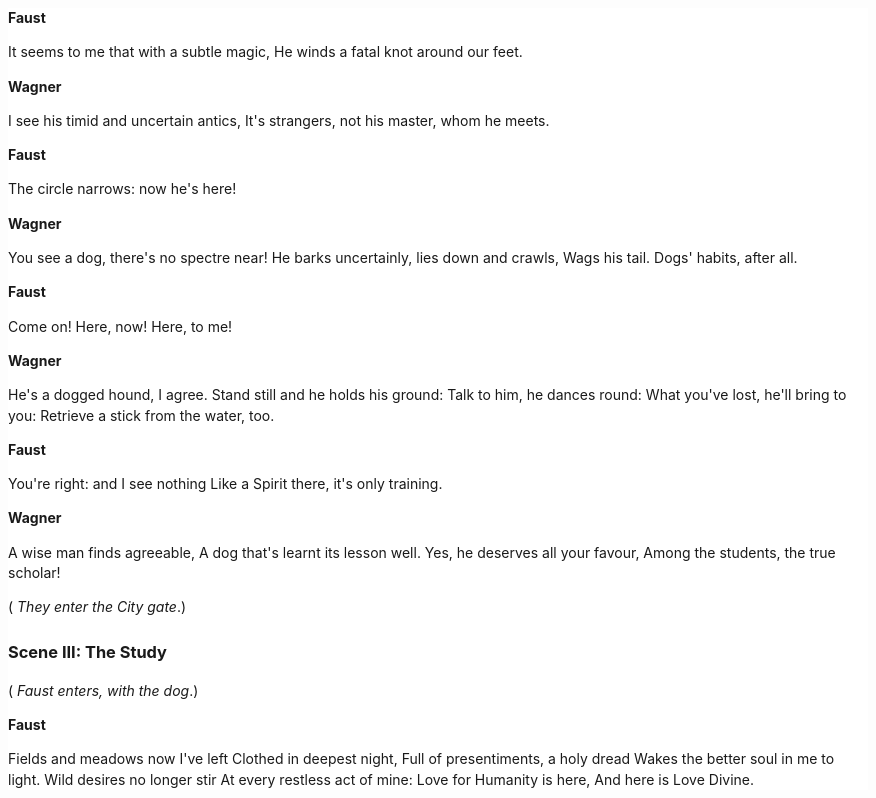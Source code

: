 **Faust**

It seems to me that with a subtle magic,
He winds a fatal knot around our feet.


**Wagner**

I see his timid and uncertain antics,
It's strangers, not his master, whom he meets.


**Faust**

The circle narrows: now he's here!


**Wagner**

You see a dog, there's no spectre near!
He barks uncertainly, lies down and crawls,
Wags his tail. Dogs' habits, after all.


**Faust**

Come on! Here, now! Here, to me!


**Wagner**

He's a dogged hound, I agree.
Stand still and he holds his ground:
Talk to him, he dances round:
What you've lost, he'll bring to you:
Retrieve a stick from the water, too.


**Faust**

You're right: and I see nothing
Like a Spirit there, it's only training.


**Wagner**

A wise man finds agreeable,
A dog that's learnt its lesson well.
Yes, he deserves all your favour,
Among the students, the true scholar!

( _They enter the City gate_.)


### Scene III: The Study

( _Faust enters, with the dog_.)


**Faust**

Fields and meadows now I've left
Clothed in deepest night,
Full of presentiments, a holy dread
Wakes the better soul in me to light.
Wild desires no longer stir
At every restless act of mine:
Love for Humanity is here,
And here is Love Divine.
